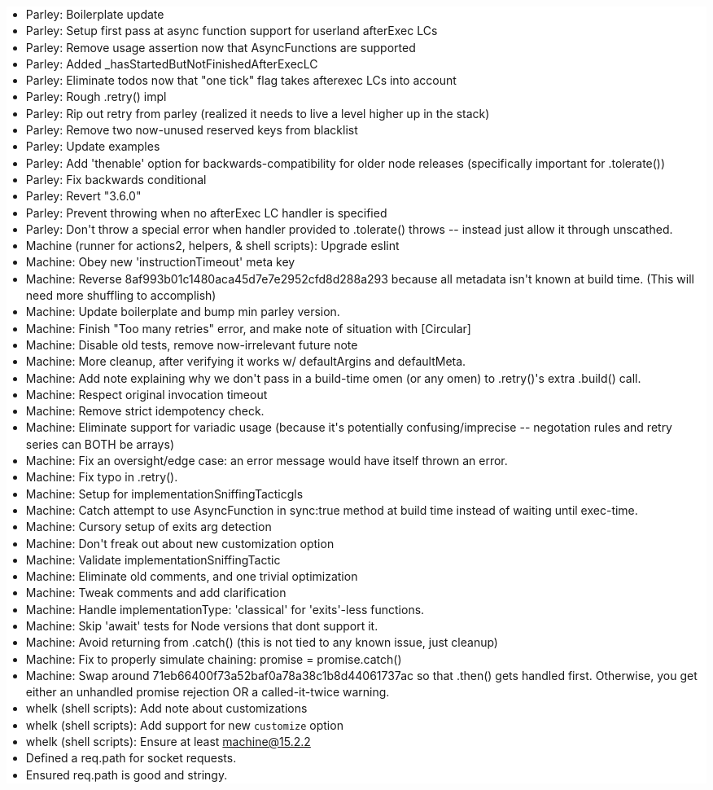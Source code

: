 - Parley: Boilerplate update
- Parley: Setup first pass at async function support for userland afterExec LCs
- Parley: Remove usage assertion now that AsyncFunctions are supported
- Parley: Added _hasStartedButNotFinishedAfterExecLC
- Parley: Eliminate todos now that "one tick" flag takes afterexec LCs into account
- Parley: Rough .retry() impl
- Parley: Rip out retry from parley (realized it needs to live a level higher up in the stack)
- Parley: Remove two now-unused reserved keys from blacklist
- Parley: Update examples
- Parley: Add 'thenable' option for backwards-compatibility for older node releases (specifically important for .tolerate())
- Parley: Fix backwards conditional
- Parley: Revert "3.6.0"
- Parley: Prevent throwing when no afterExec LC handler is specified
- Parley: Don't throw a special error when handler provided to .tolerate() throws -- instead just allow it through unscathed.
- Machine (runner for actions2, helpers, & shell scripts): Upgrade eslint
- Machine: Obey new 'instructionTimeout' meta key
- Machine: Reverse 8af993b01c1480aca45d7e7e2952cfd8d288a293 because all metadata isn't known at build time.  (This will need more shuffling to accomplish)
- Machine: Update boilerplate and bump min parley version.
- Machine: Finish "Too many retries" error, and make note of situation with [Circular]
- Machine: Disable old tests, remove now-irrelevant future note
- Machine: More cleanup, after verifying it works w/ defaultArgins and defaultMeta.
- Machine: Add note explaining why we don't pass in a build-time omen (or any omen) to .retry()'s extra .build() call.
- Machine: Respect original invocation timeout
- Machine: Remove strict idempotency check.
- Machine: Eliminate support for variadic usage (because it's potentially confusing/imprecise -- negotation rules and retry series can BOTH be arrays)
- Machine: Fix an oversight/edge case: an error message would have itself thrown an error.
- Machine: Fix typo in .retry().
- Machine: Setup for implementationSniffingTacticgls
- Machine: Catch attempt to use AsyncFunction in sync:true method at build time instead of waiting until exec-time.
- Machine: Cursory setup of exits arg detection
- Machine: Don't freak out about new customization option
- Machine: Validate implementationSniffingTactic
- Machine: Eliminate old comments, and one trivial optimization
- Machine: Tweak comments and add clarification
- Machine: Handle implementationType: 'classical' for 'exits'-less functions.
- Machine: Skip 'await' tests for Node versions that dont support it.
- Machine: Avoid returning from .catch()  (this is not tied to any known issue, just cleanup)
- Machine: Fix to properly simulate chaining: promise = promise.catch()
- Machine: Swap around 71eb66400f73a52baf0a78a38c1b8d44061737ac so that .then() gets handled first.  Otherwise, you get either an unhandled promise rejection OR a called-it-twice warning.
- whelk (shell scripts): Add note about customizations
- whelk (shell scripts): Add support for new `customize` option
- whelk (shell scripts): Ensure at least machine@15.2.2
- Defined a req.path for socket requests.
- Ensured req.path is good and stringy.
